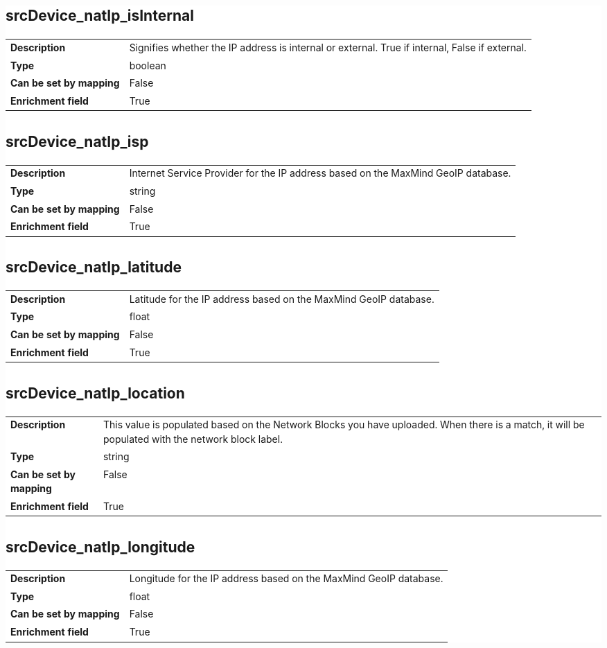 ## srcDevice_natIp_isInternal

|                           |                                                                                                |
|---------------------------|------------------------------------------------------------------------------------------------|
| **Description**           | Signifies whether the IP address is internal or external. True if internal, False if external. |
| **Type**                  | boolean                                                                                        |
| **Can be set by mapping** | False                                                                                          |
| **Enrichment field**      | True                                                                                           |

## srcDevice_natIp_isp

|                           |                                                                                   |
|---------------------------|-----------------------------------------------------------------------------------|
| **Description**           | Internet Service Provider for the IP address based on the MaxMind GeoIP database. |
| **Type**                  | string                                                                            |
| **Can be set by mapping** | False                                                                             |
| **Enrichment field**      | True                                                                              |

## srcDevice_natIp_latitude

|                           |                                                                  |
|---------------------------|------------------------------------------------------------------|
| **Description**           | Latitude for the IP address based on the MaxMind GeoIP database. |
| **Type**                  | float                                                            |
| **Can be set by mapping** | False                                                            |
| **Enrichment field**      | True                                                             |

## srcDevice_natIp_location

|                           |                                                                                                                                                  |
|---------------------------|--------------------------------------------------------------------------------------------------------------------------------------------------|
| **Description**           | This value is populated based on the Network Blocks you have uploaded. When there is a match, it will be populated with the network block label. |
| **Type**                  | string                                                                                                                                           |
| **Can be set by mapping** | False                                                                                                                                            |
| **Enrichment field**      | True                                                                                                                                             |

## srcDevice_natIp_longitude

|                           |                                                                   |
|---------------------------|-------------------------------------------------------------------|
| **Description**           | Longitude for the IP address based on the MaxMind GeoIP database. |
| **Type**                  | float                                                             |
| **Can be set by mapping** | False                                                             |
| **Enrichment field**      | True                                                              |

